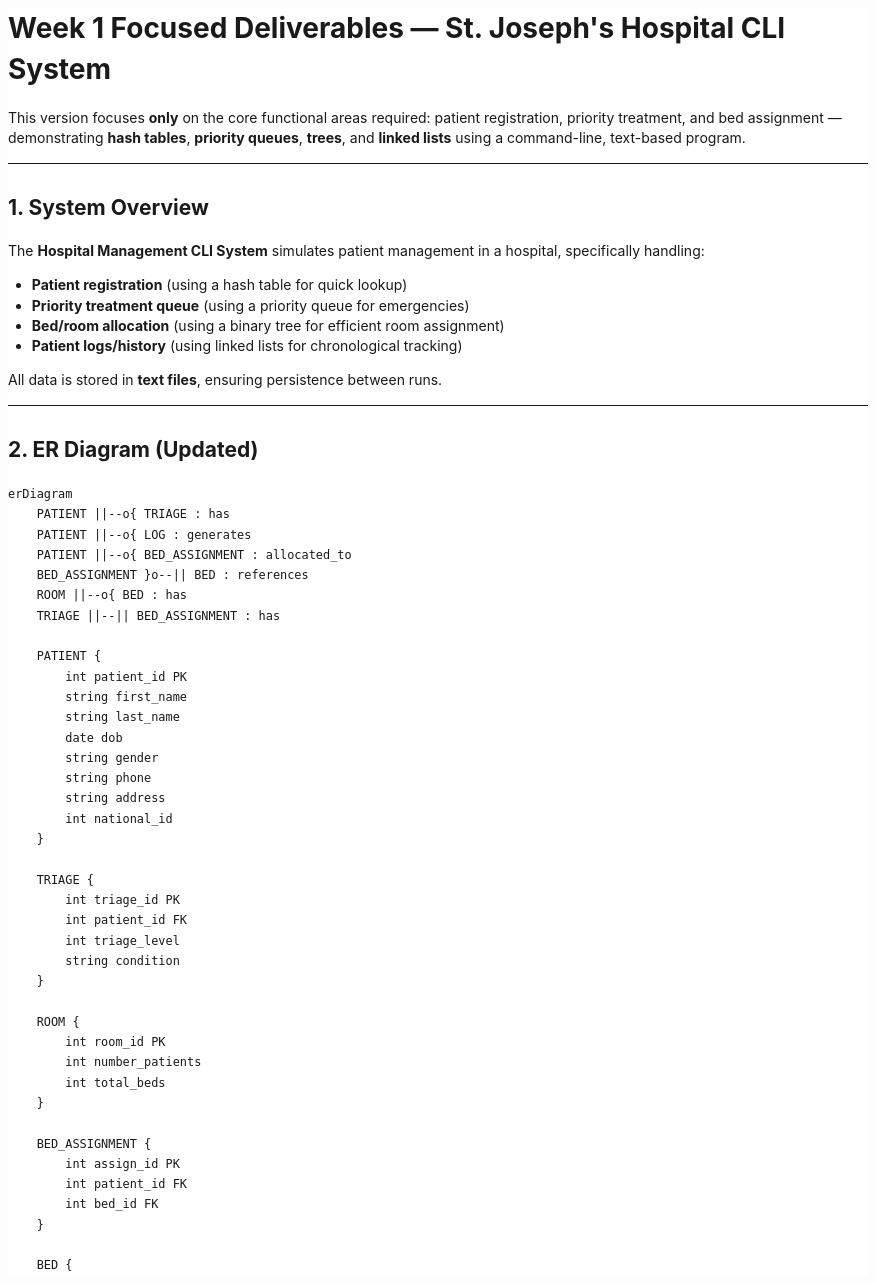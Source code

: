 # Week 1 Focused Deliverables — St. Joseph's Hospital CLI System

This version focuses **only** on the core functional areas required: patient registration, priority treatment, and bed assignment — demonstrating **hash tables**, **priority queues**, **trees**, and **linked lists** using a command-line, text-based program.

---

## 1. System Overview
The **Hospital Management CLI System** simulates patient management in a hospital, specifically handling:
- **Patient registration** (using a hash table for quick lookup)
- **Priority treatment queue** (using a priority queue for emergencies)
- **Bed/room allocation** (using a binary tree for efficient room assignment)
- **Patient logs/history** (using linked lists for chronological tracking)

All data is stored in **text files**, ensuring persistence between runs.

---

## 2. ER Diagram (Updated)
```mermaid
erDiagram
    PATIENT ||--o{ TRIAGE : has
    PATIENT ||--o{ LOG : generates
    PATIENT ||--o{ BED_ASSIGNMENT : allocated_to
    BED_ASSIGNMENT }o--|| BED : references
    ROOM ||--o{ BED : has
    TRIAGE ||--|| BED_ASSIGNMENT : has

    PATIENT {
        int patient_id PK
        string first_name
        string last_name
        date dob
        string gender
        string phone
        string address
        int national_id
    }

    TRIAGE {
        int triage_id PK
        int patient_id FK
        int triage_level
        string condition
    }

    ROOM {
        int room_id PK
        int number_patients
        int total_beds
    }

    BED_ASSIGNMENT {
        int assign_id PK
        int patient_id FK
        int bed_id FK
    }

    BED {
```